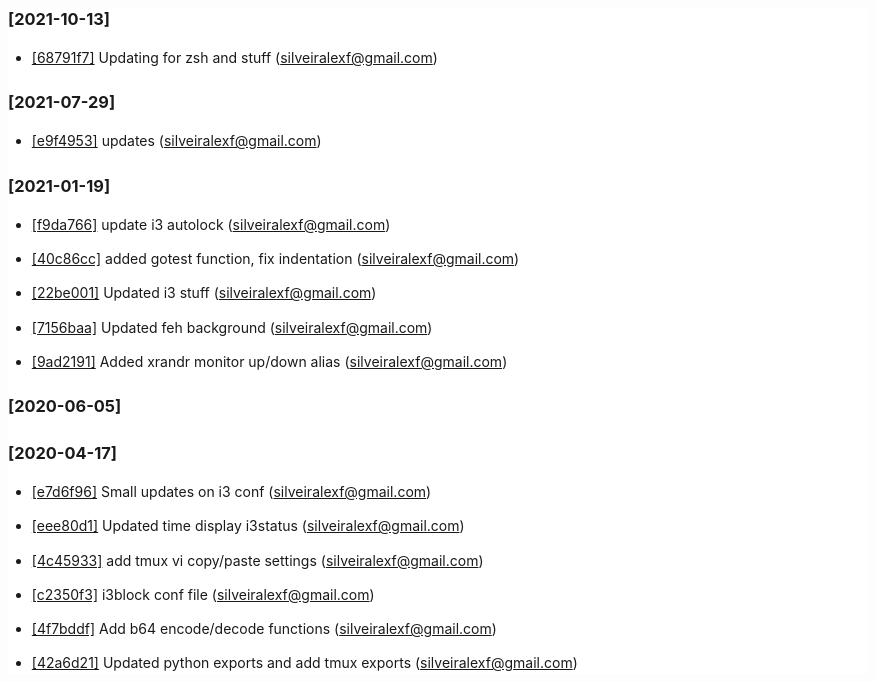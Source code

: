 

### [2021-10-13]
 * [[68791f7]](https://github.com/silveiralexf/.dotfiles/commit/68791f79ba059dc2be4ce11576a59d678995dee3) Updating for zsh and stuff (silveiralexf@gmail.com)



### [2021-07-29]
 * [[e9f4953]](https://github.com/silveiralexf/.dotfiles/commit/e9f4953ab4e7c3c85c73f2a2ebe568ddcb3bfeed) updates (silveiralexf@gmail.com)



### [2021-01-19]
 * [[f9da766]](https://github.com/silveiralexf/.dotfiles/commit/f9da7665d569a30b25ab544b2e4197ba10750873) update i3 autolock (silveiralexf@gmail.com)


 * [[40c86cc]](https://github.com/silveiralexf/.dotfiles/commit/40c86ccc3a75107aa59cc89efe2fd1f7fd807b74) added gotest function, fix indentation (silveiralexf@gmail.com)


 * [[22be001]](https://github.com/silveiralexf/.dotfiles/commit/22be001b77191e89f868331a335a75ff7e8985a1) Updated i3 stuff (silveiralexf@gmail.com)


 * [[7156baa]](https://github.com/silveiralexf/.dotfiles/commit/7156baaf1d3888f211e44a3de0119c1b12e494e3) Updated feh background (silveiralexf@gmail.com)


 * [[9ad2191]](https://github.com/silveiralexf/.dotfiles/commit/9ad2191a4f8df9e64a18b8d90adac89d4f75856c) Added xrandr monitor up/down alias (silveiralexf@gmail.com)



### [2020-06-05]

### [2020-04-17]
 * [[e7d6f96]](https://github.com/silveiralexf/.dotfiles/commit/e7d6f96eb707f566e7300977c9fe7a86bc26868f) Small updates on i3 conf (silveiralexf@gmail.com)


 * [[eee80d1]](https://github.com/silveiralexf/.dotfiles/commit/eee80d1b909e7dba37ed61d8fe7663c662f84140) Updated time display i3status (silveiralexf@gmail.com)


 * [[4c45933]](https://github.com/silveiralexf/.dotfiles/commit/4c45933507cc51b5a62cb2ce0a3a99fb5d8ad3cc) add tmux vi copy/paste settings (silveiralexf@gmail.com)


 * [[c2350f3]](https://github.com/silveiralexf/.dotfiles/commit/c2350f3801e164d49ff7f809357fee8342a8cf08) i3block conf file (silveiralexf@gmail.com)


 * [[4f7bddf]](https://github.com/silveiralexf/.dotfiles/commit/4f7bddf0842fae3b719f88ea2a2c1ca898599365) Add b64 encode/decode functions (silveiralexf@gmail.com)


 * [[42a6d21]](https://github.com/silveiralexf/.dotfiles/commit/42a6d215c34a6f65c493947f79807277217d7899) Updated python exports and add tmux exports (silveiralexf@gmail.com)
